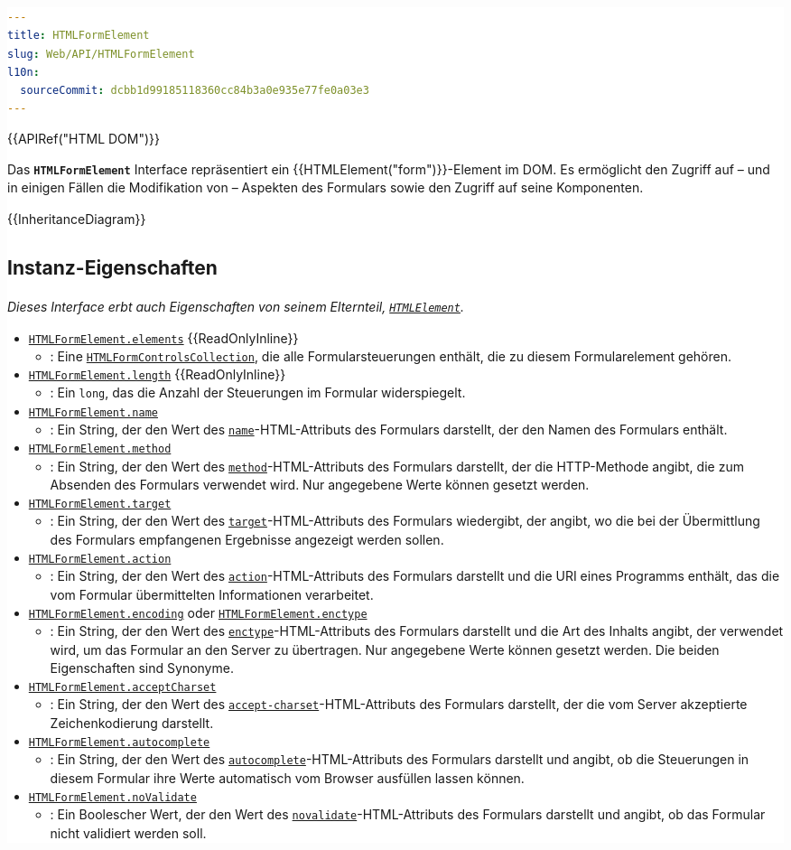 ```yaml
---
title: HTMLFormElement
slug: Web/API/HTMLFormElement
l10n:
  sourceCommit: dcbb1d99185118360cc84b3a0e935e77fe0a03e3
---
```


{{APIRef("HTML DOM")}}

Das **`HTMLFormElement`** Interface repräsentiert ein {{HTMLElement("form")}}-Element im DOM. Es ermöglicht den Zugriff auf – und in einigen Fällen die Modifikation von – Aspekten des Formulars sowie den Zugriff auf seine Komponenten.

{{InheritanceDiagram}}

## Instanz-Eigenschaften

_Dieses Interface erbt auch Eigenschaften von seinem Elternteil, [`HTMLElement`](/de/docs/Web/API/HTMLElement)._

- [`HTMLFormElement.elements`](/de/docs/Web/API/HTMLFormElement/elements) {{ReadOnlyInline}}
  - : Eine [`HTMLFormControlsCollection`](/de/docs/Web/API/HTMLFormControlsCollection), die alle Formularsteuerungen enthält, die zu diesem Formularelement gehören.
- [`HTMLFormElement.length`](/de/docs/Web/API/HTMLFormElement/length) {{ReadOnlyInline}}
  - : Ein `long`, das die Anzahl der Steuerungen im Formular widerspiegelt.
- [`HTMLFormElement.name`](/de/docs/Web/API/HTMLFormElement/name)
  - : Ein String, der den Wert des [`name`](/de/docs/Web/HTML/Element/form#name)-HTML-Attributs des Formulars darstellt, der den Namen des Formulars enthält.
- [`HTMLFormElement.method`](/de/docs/Web/API/HTMLFormElement/method)
  - : Ein String, der den Wert des [`method`](/de/docs/Web/HTML/Element/form#method)-HTML-Attributs des Formulars darstellt, der die HTTP-Methode angibt, die zum Absenden des Formulars verwendet wird. Nur angegebene Werte können gesetzt werden.
- [`HTMLFormElement.target`](/de/docs/Web/API/HTMLFormElement/target)
  - : Ein String, der den Wert des [`target`](/de/docs/Web/HTML/Element/form#target)-HTML-Attributs des Formulars wiedergibt, der angibt, wo die bei der Übermittlung des Formulars empfangenen Ergebnisse angezeigt werden sollen.
- [`HTMLFormElement.action`](/de/docs/Web/API/HTMLFormElement/action)
  - : Ein String, der den Wert des [`action`](/de/docs/Web/HTML/Element/form#action)-HTML-Attributs des Formulars darstellt und die URI eines Programms enthält, das die vom Formular übermittelten Informationen verarbeitet.
- [`HTMLFormElement.encoding`](/de/docs/Web/API/HTMLFormElement/encoding) oder [`HTMLFormElement.enctype`](/de/docs/Web/API/HTMLFormElement/enctype)
  - : Ein String, der den Wert des [`enctype`](/de/docs/Web/HTML/Element/form#enctype)-HTML-Attributs des Formulars darstellt und die Art des Inhalts angibt, der verwendet wird, um das Formular an den Server zu übertragen. Nur angegebene Werte können gesetzt werden. Die beiden Eigenschaften sind Synonyme.
- [`HTMLFormElement.acceptCharset`](/de/docs/Web/API/HTMLFormElement/acceptCharset)
  - : Ein String, der den Wert des [`accept-charset`](/de/docs/Web/HTML/Element/form#accept-charset)-HTML-Attributs des Formulars darstellt, der die vom Server akzeptierte Zeichenkodierung darstellt.
- [`HTMLFormElement.autocomplete`](/de/docs/Web/API/HTMLFormElement/autocomplete)
  - : Ein String, der den Wert des [`autocomplete`](/de/docs/Web/HTML/Element/form#autocomplete)-HTML-Attributs des Formulars darstellt und angibt, ob die Steuerungen in diesem Formular ihre Werte automatisch vom Browser ausfüllen lassen können.
- [`HTMLFormElement.noValidate`](/de/docs/Web/API/HTMLFormElement/noValidate)
  - : Ein Boolescher Wert, der den Wert des [`novalidate`](/de/docs/Web/HTML/Element/form#novalidate)-HTML-Attributs des Formulars darstellt und angibt, ob das Formular nicht validiert werden soll.
